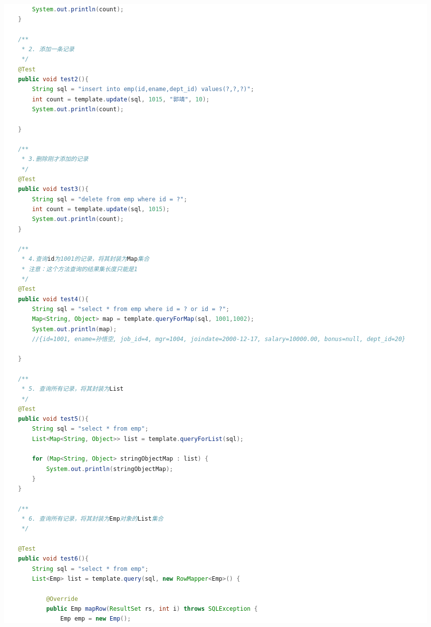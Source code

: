 ```java
        System.out.println(count);
    }

    /**
     * 2. 添加一条记录
     */
    @Test
    public void test2(){
        String sql = "insert into emp(id,ename,dept_id) values(?,?,?)";
        int count = template.update(sql, 1015, "郭靖", 10);
        System.out.println(count);

    }

    /**
     * 3.删除刚才添加的记录
     */
    @Test
    public void test3(){
        String sql = "delete from emp where id = ?";
        int count = template.update(sql, 1015);
        System.out.println(count);
    }

    /**
     * 4.查询id为1001的记录，将其封装为Map集合
     * 注意：这个方法查询的结果集长度只能是1
     */
    @Test
    public void test4(){
        String sql = "select * from emp where id = ? or id = ?";
        Map<String, Object> map = template.queryForMap(sql, 1001,1002);
        System.out.println(map);
        //{id=1001, ename=孙悟空, job_id=4, mgr=1004, joindate=2000-12-17, salary=10000.00, bonus=null, dept_id=20}

    }

    /**
     * 5. 查询所有记录，将其封装为List
     */
    @Test
    public void test5(){
        String sql = "select * from emp";
        List<Map<String, Object>> list = template.queryForList(sql);

        for (Map<String, Object> stringObjectMap : list) {
            System.out.println(stringObjectMap);
        }
    }

    /**
     * 6. 查询所有记录，将其封装为Emp对象的List集合
     */

    @Test
    public void test6(){
        String sql = "select * from emp";
        List<Emp> list = template.query(sql, new RowMapper<Emp>() {

            @Override
            public Emp mapRow(ResultSet rs, int i) throws SQLException {
                Emp emp = new Emp();
```